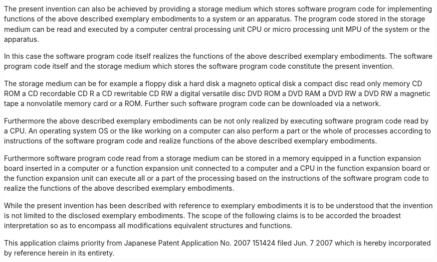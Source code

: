 The present invention can also be achieved by providing a storage medium which stores software program code for implementing functions of the above described exemplary embodiments to a system or an apparatus. The program code stored in the storage medium can be read and executed by a computer central processing unit CPU or micro processing unit MPU of the system or the apparatus.

In this case the software program code itself realizes the functions of the above described exemplary embodiments. The software program code itself and the storage medium which stores the software program code constitute the present invention.

The storage medium can be for example a floppy disk a hard disk a magneto optical disk a compact disc read only memory CD ROM a CD recordable CD R a CD rewritable CD RW a digital versatile disc DVD ROM a DVD RAM a DVD RW a DVD RW a magnetic tape a nonvolatile memory card or a ROM. Further such software program code can be downloaded via a network.

Furthermore the above described exemplary embodiments can be not only realized by executing software program code read by a CPU. An operating system OS or the like working on a computer can also perform a part or the whole of processes according to instructions of the software program code and realize functions of the above described exemplary embodiments.

Furthermore software program code read from a storage medium can be stored in a memory equipped in a function expansion board inserted in a computer or a function expansion unit connected to a computer and a CPU in the function expansion board or the function expansion unit can execute all or a part of the processing based on the instructions of the software program code to realize the functions of the above described exemplary embodiments.

While the present invention has been described with reference to exemplary embodiments it is to be understood that the invention is not limited to the disclosed exemplary embodiments. The scope of the following claims is to be accorded the broadest interpretation so as to encompass all modifications equivalent structures and functions.

This application claims priority from Japanese Patent Application No. 2007 151424 filed Jun. 7 2007 which is hereby incorporated by reference herein in its entirety.

